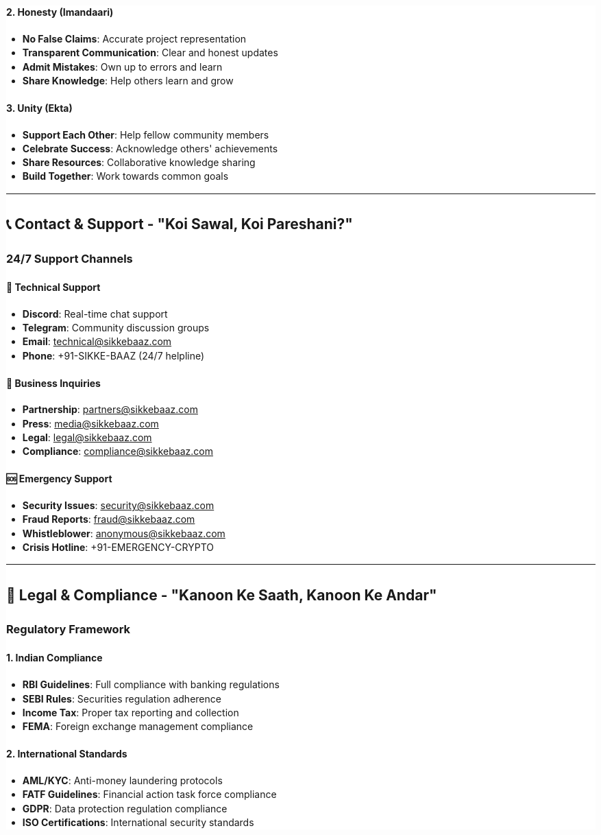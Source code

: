 #### **2. Honesty (Imandaari)**
- **No False Claims**: Accurate project representation
- **Transparent Communication**: Clear and honest updates
- **Admit Mistakes**: Own up to errors and learn
- **Share Knowledge**: Help others learn and grow

#### **3. Unity (Ekta)**
- **Support Each Other**: Help fellow community members
- **Celebrate Success**: Acknowledge others' achievements
- **Share Resources**: Collaborative knowledge sharing
- **Build Together**: Work towards common goals

---

## 📞 **Contact & Support - "Koi Sawal, Koi Pareshani?"**

### **24/7 Support Channels**

#### **🔧 Technical Support**
- **Discord**: Real-time chat support
- **Telegram**: Community discussion groups
- **Email**: technical@sikkebaaz.com
- **Phone**: +91-SIKKE-BAAZ (24/7 helpline)

#### **💼 Business Inquiries**
- **Partnership**: partners@sikkebaaz.com
- **Press**: media@sikkebaaz.com
- **Legal**: legal@sikkebaaz.com
- **Compliance**: compliance@sikkebaaz.com

#### **🆘 Emergency Support**
- **Security Issues**: security@sikkebaaz.com
- **Fraud Reports**: fraud@sikkebaaz.com
- **Whistleblower**: anonymous@sikkebaaz.com
- **Crisis Hotline**: +91-EMERGENCY-CRYPTO

---

## 📜 **Legal & Compliance - "Kanoon Ke Saath, Kanoon Ke Andar"**

### **Regulatory Framework**

#### **1. Indian Compliance**
- **RBI Guidelines**: Full compliance with banking regulations
- **SEBI Rules**: Securities regulation adherence
- **Income Tax**: Proper tax reporting and collection
- **FEMA**: Foreign exchange management compliance

#### **2. International Standards**
- **AML/KYC**: Anti-money laundering protocols
- **FATF Guidelines**: Financial action task force compliance
- **GDPR**: Data protection regulation compliance
- **ISO Certifications**: International security standards
